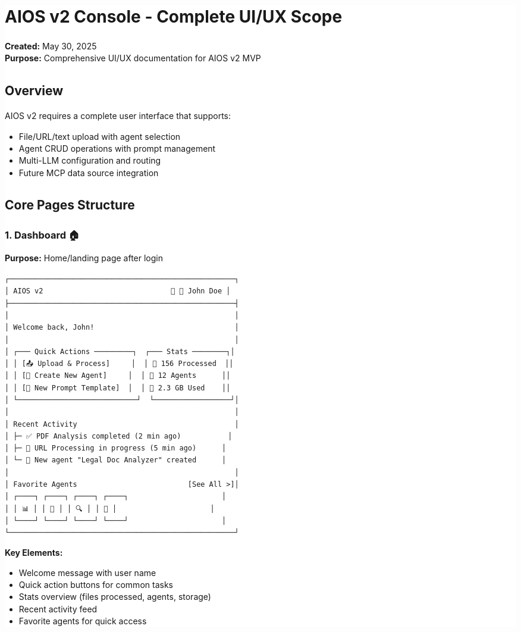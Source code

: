# AIOS v2 Console - Complete UI/UX Scope

**Created:** May 30, 2025  
**Purpose:** Comprehensive UI/UX documentation for AIOS v2 MVP

## Overview

AIOS v2 requires a complete user interface that supports:
- File/URL/text upload with agent selection
- Agent CRUD operations with prompt management
- Multi-LLM configuration and routing
- Future MCP data source integration

## Core Pages Structure

### 1. Dashboard 🏠

**Purpose:** Home/landing page after login

```
┌─────────────────────────────────────────────────────┐
│ AIOS v2                              🔔 👤 John Doe │
├─────────────────────────────────────────────────────┤
│                                                     │
│ Welcome back, John!                                 │
│                                                     │
│ ┌─── Quick Actions ─────────┐  ┌─── Stats ────────┐│
│ │ [📤 Upload & Process]     │  │ 📄 156 Processed  ││
│ │ [🤖 Create New Agent]     │  │ 🤖 12 Agents      ││
│ │ [📝 New Prompt Template]  │  │ 💾 2.3 GB Used    ││
│ └────────────────────────────┘  └──────────────────┘│
│                                                     │
│ Recent Activity                                     │
│ ├─ ✅ PDF Analysis completed (2 min ago)           │
│ ├─ 🔄 URL Processing in progress (5 min ago)      │
│ └─ 🤖 New agent "Legal Doc Analyzer" created      │
│                                                     │
│ Favorite Agents                          [See All >]│
│ ┌────┐ ┌────┐ ┌────┐ ┌────┐                      │
│ │ 📊 │ │ 📝 │ │ 🔍 │ │ 💼 │                      │
│ └────┘ └────┘ └────┘ └────┘                      │
└─────────────────────────────────────────────────────┘
```

**Key Elements:**
- Welcome message with user name
- Quick action buttons for common tasks
- Stats overview (files processed, agents, storage)
- Recent activity feed
- Favorite agents for quick access
